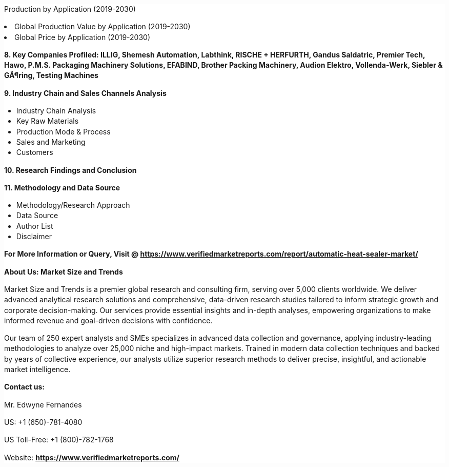 Production by Application (2019-2030)</li><li>Global Production Value by Application (2019-2030)</li><li>Global Price by Application (2019-2030)</li></ul><p><strong>8. Key Companies Profiled: ILLIG, Shemesh Automation, Labthink, RISCHE + HERFURTH, Gandus Saldatric, Premier Tech, Hawo, P.M.S. Packaging Machinery Solutions, EFABIND, Brother Packing Machinery, Audion Elektro, Vollenda-Werk, Siebler & GÃ¶ring, Testing Machines</strong></p><p><strong>9. Industry Chain and Sales Channels Analysis</strong></p><ul><li>Industry Chain Analysis</li><li>Key Raw Materials</li><li>Production Mode &amp; Process</li><li>Sales and Marketing</li><li>Customers</li></ul><p><strong>10. Research Findings and Conclusion</strong></p><p><strong>11. Methodology and Data Source</strong></p><ul><li>Methodology/Research Approach</li><li>Data Source</li><li>Author List</li><li>Disclaimer</li></ul></p><p><strong>For More Information or Query, Visit @ <a href="https://www.verifiedmarketreports.com/report/automatic-heat-sealer-market/">https://www.verifiedmarketreports.com/report/automatic-heat-sealer-market/</a></strong></p><p><strong>About Us: Market Size and Trends</strong></p><p>Market Size and Trends is a premier global research and consulting firm, serving over 5,000 clients worldwide. We deliver advanced analytical research solutions and comprehensive, data-driven research studies tailored to inform strategic growth and corporate decision-making. Our services provide essential insights and in-depth analyses, empowering organizations to make informed revenue and goal-driven decisions with confidence.</p><p>Our team of 250 expert analysts and SMEs specializes in advanced data collection and governance, applying industry-leading methodologies to analyze over 25,000 niche and high-impact markets. Trained in modern data collection techniques and backed by years of collective experience, our analysts utilize superior research methods to deliver precise, insightful, and actionable market intelligence.</p><p><strong>Contact us:</strong></p><p>Mr. Edwyne Fernandes</p><p>US: +1 (650)-781-4080</p><p>US Toll-Free: +1 (800)-782-1768</p><p>Website: <strong><a href="https://www.verifiedmarketreports.com/">https://www.verifiedmarketreports.com/</a></strong></p>
